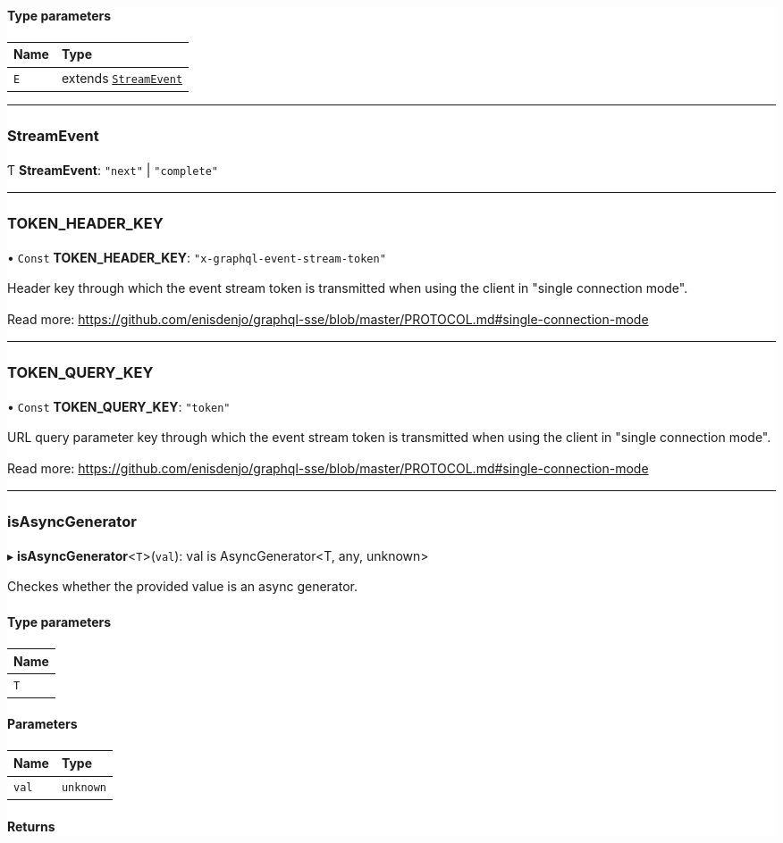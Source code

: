 #### Type parameters

| Name | Type |
| :------ | :------ |
| `E` | extends [`StreamEvent`](README.md#streamevent) |

___

### StreamEvent

Ƭ **StreamEvent**: ``"next"`` \| ``"complete"``

___

### TOKEN\_HEADER\_KEY

• `Const` **TOKEN\_HEADER\_KEY**: ``"x-graphql-event-stream-token"``

Header key through which the event stream token is transmitted
when using the client in "single connection mode".

Read more: https://github.com/enisdenjo/graphql-sse/blob/master/PROTOCOL.md#single-connection-mode

___

### TOKEN\_QUERY\_KEY

• `Const` **TOKEN\_QUERY\_KEY**: ``"token"``

URL query parameter key through which the event stream token is transmitted
when using the client in "single connection mode".

Read more: https://github.com/enisdenjo/graphql-sse/blob/master/PROTOCOL.md#single-connection-mode

___

### isAsyncGenerator

▸ **isAsyncGenerator**<`T`\>(`val`): val is AsyncGenerator<T, any, unknown\>

Checkes whether the provided value is an async generator.

#### Type parameters

| Name |
| :------ |
| `T` |

#### Parameters

| Name | Type |
| :------ | :------ |
| `val` | `unknown` |

#### Returns
